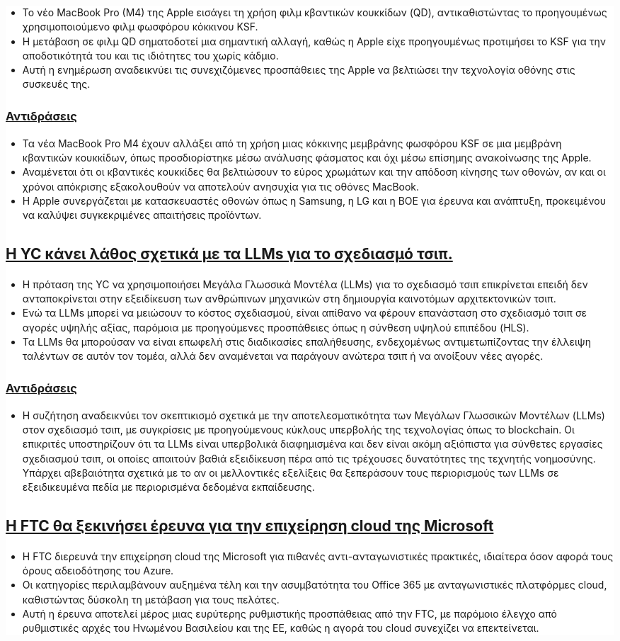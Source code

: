 - Το νέο MacBook Pro (M4) της Apple εισάγει τη χρήση φιλμ κβαντικών κουκκίδων (QD), αντικαθιστώντας το προηγουμένως χρησιμοποιούμενο φιλμ φωσφόρου κόκκινου KSF.
- Η μετάβαση σε φιλμ QD σηματοδοτεί μια σημαντική αλλαγή, καθώς η Apple είχε προηγουμένως προτιμήσει το KSF για την αποδοτικότητά του και τις ιδιότητες του χωρίς κάδμιο.
- Αυτή η ενημέρωση αναδεικνύει τις συνεχιζόμενες προσπάθειες της Apple να βελτιώσει την τεχνολογία οθόνης στις συσκευές της.

### [Αντιδράσεις](https://news.ycombinator.com/item?id=42152928)

- Τα νέα MacBook Pro M4 έχουν αλλάξει από τη χρήση μιας κόκκινης μεμβράνης φωσφόρου KSF σε μια μεμβράνη κβαντικών κουκκίδων, όπως προσδιορίστηκε μέσω ανάλυσης φάσματος και όχι μέσω επίσημης ανακοίνωσης της Apple.
- Αναμένεται ότι οι κβαντικές κουκκίδες θα βελτιώσουν το εύρος χρωμάτων και την απόδοση κίνησης των οθονών, αν και οι χρόνοι απόκρισης εξακολουθούν να αποτελούν ανησυχία για τις οθόνες MacBook.
- Η Apple συνεργάζεται με κατασκευαστές οθονών όπως η Samsung, η LG και η BOE για έρευνα και ανάπτυξη, προκειμένου να καλύψει συγκεκριμένες απαιτήσεις προϊόντων.

## [Η YC κάνει λάθος σχετικά με τα LLMs για το σχεδιασμό τσιπ.](https://www.zach.be/p/yc-is-wrong-about-llms-for-chip-design)

- Η πρόταση της YC να χρησιμοποιήσει Μεγάλα Γλωσσικά Μοντέλα (LLMs) για το σχεδιασμό τσιπ επικρίνεται επειδή δεν ανταποκρίνεται στην εξειδίκευση των ανθρώπινων μηχανικών στη δημιουργία καινοτόμων αρχιτεκτονικών τσιπ.
- Ενώ τα LLMs μπορεί να μειώσουν το κόστος σχεδιασμού, είναι απίθανο να φέρουν επανάσταση στο σχεδιασμό τσιπ σε αγορές υψηλής αξίας, παρόμοια με προηγούμενες προσπάθειες όπως η σύνθεση υψηλού επιπέδου (HLS).
- Τα LLMs θα μπορούσαν να είναι επωφελή στις διαδικασίες επαλήθευσης, ενδεχομένως αντιμετωπίζοντας την έλλειψη ταλέντων σε αυτόν τον τομέα, αλλά δεν αναμένεται να παράγουν ανώτερα τσιπ ή να ανοίξουν νέες αγορές.

### [Αντιδράσεις](https://news.ycombinator.com/item?id=42156516)

- Η συζήτηση αναδεικνύει τον σκεπτικισμό σχετικά με την αποτελεσματικότητα των Μεγάλων Γλωσσικών Μοντέλων (LLMs) στον σχεδιασμό τσιπ, με συγκρίσεις με προηγούμενους κύκλους υπερβολής της τεχνολογίας όπως το blockchain. Οι επικριτές υποστηρίζουν ότι τα LLMs είναι υπερβολικά διαφημισμένα και δεν είναι ακόμη αξιόπιστα για σύνθετες εργασίες σχεδιασμού τσιπ, οι οποίες απαιτούν βαθιά εξειδίκευση πέρα από τις τρέχουσες δυνατότητες της τεχνητής νοημοσύνης. Υπάρχει αβεβαιότητα σχετικά με το αν οι μελλοντικές εξελίξεις θα ξεπεράσουν τους περιορισμούς των LLMs σε εξειδικευμένα πεδία με περιορισμένα δεδομένα εκπαίδευσης.

## [Η FTC θα ξεκινήσει έρευνα για την επιχείρηση cloud της Microsoft](https://arstechnica.com/tech-policy/2024/11/ftc-to-launch-investigation-into-microsofts-cloud-business/)

- Η FTC διερευνά την επιχείρηση cloud της Microsoft για πιθανές αντι-ανταγωνιστικές πρακτικές, ιδιαίτερα όσον αφορά τους όρους αδειοδότησης του Azure.
- Οι κατηγορίες περιλαμβάνουν αυξημένα τέλη και την ασυμβατότητα του Office 365 με ανταγωνιστικές πλατφόρμες cloud, καθιστώντας δύσκολη τη μετάβαση για τους πελάτες.
- Αυτή η έρευνα αποτελεί μέρος μιας ευρύτερης ρυθμιστικής προσπάθειας από την FTC, με παρόμοιο έλεγχο από ρυθμιστικές αρχές του Ηνωμένου Βασιλείου και της ΕΕ, καθώς η αγορά του cloud συνεχίζει να επεκτείνεται.
